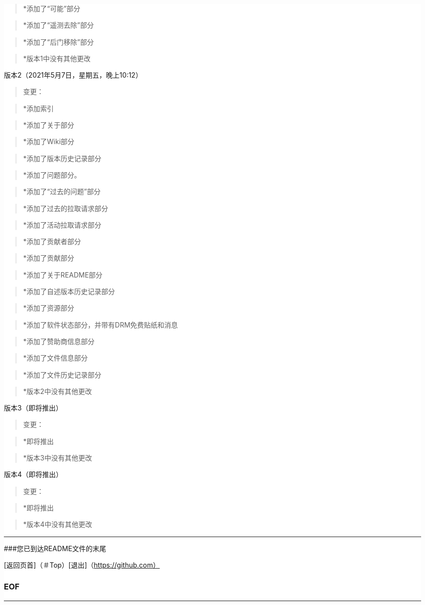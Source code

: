 > *添加了“可能”部分

> *添加了“遥测去除”部分

> *添加了“后门移除”部分

> *版本1中没有其他更改

版本2（2021年5月7日，星期五，晚上10:12）

>变更：

> *添加索引

> *添加了关于部分

> *添加了Wiki部分

> *添加了版本历史记录部分

> *添加了问题部分。

> *添加了“过去的问题”部分

> *添加了过去的拉取请求部分

> *添加了活动拉取请求部分

> *添加了贡献者部分

> *添加了贡献部分

> *添加了关于README部分

> *添加了自述版本历史记录部分

> *添加了资源部分

> *添加了软件状态部分，并带有DRM免费贴纸和消息

> *添加了赞助商信息部分

> *添加了文件信息部分

> *添加了文件历史记录部分

> *版本2中没有其他更改

版本3（即将推出）

>变更：

> *即将推出

> *版本3中没有其他更改

版本4（即将推出）

>变更：

> *即将推出

> *版本4中没有其他更改

***

###您已到达README文件的末尾

[返回页首]（＃Top）[退出]（https://github.com）

### EOF

***

